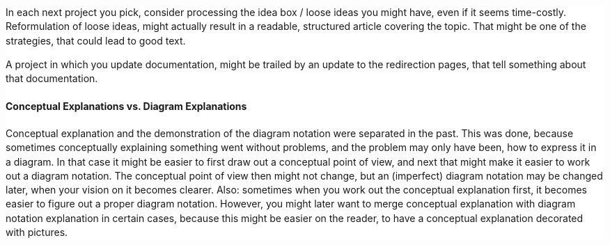 In each next project you pick, consider processing the idea box / loose ideas you might have, even if it seems time-costly. Reformulation of loose ideas, might actually result in a readable, structured article covering the topic. That might be one of the strategies, that could lead to good text.

A project in which you update documentation, might be trailed by an update to the redirection pages, that tell something about that documentation.

#### Conceptual Explanations vs. Diagram Explanations

Conceptual explanation and the demonstration of the diagram notation were separated in the past. This was done, because sometimes conceptually explaining something went without problems, and the problem may only have been, how to express it in a diagram. In that case it might be easier to first draw out a conceptual point of view, and next that might make it easier to work out a diagram notation. The conceptual point of view then might not change, but an (imperfect) diagram notation may be changed later, when your vision on it becomes clearer. Also: sometimes when you work out the conceptual explanation first, it becomes easier to figure out a proper diagram notation. However, you might later want to merge conceptual explanation with diagram notation explanation in certain cases, because this might be easier on the reader, to have a conceptual explanation decorated with pictures.